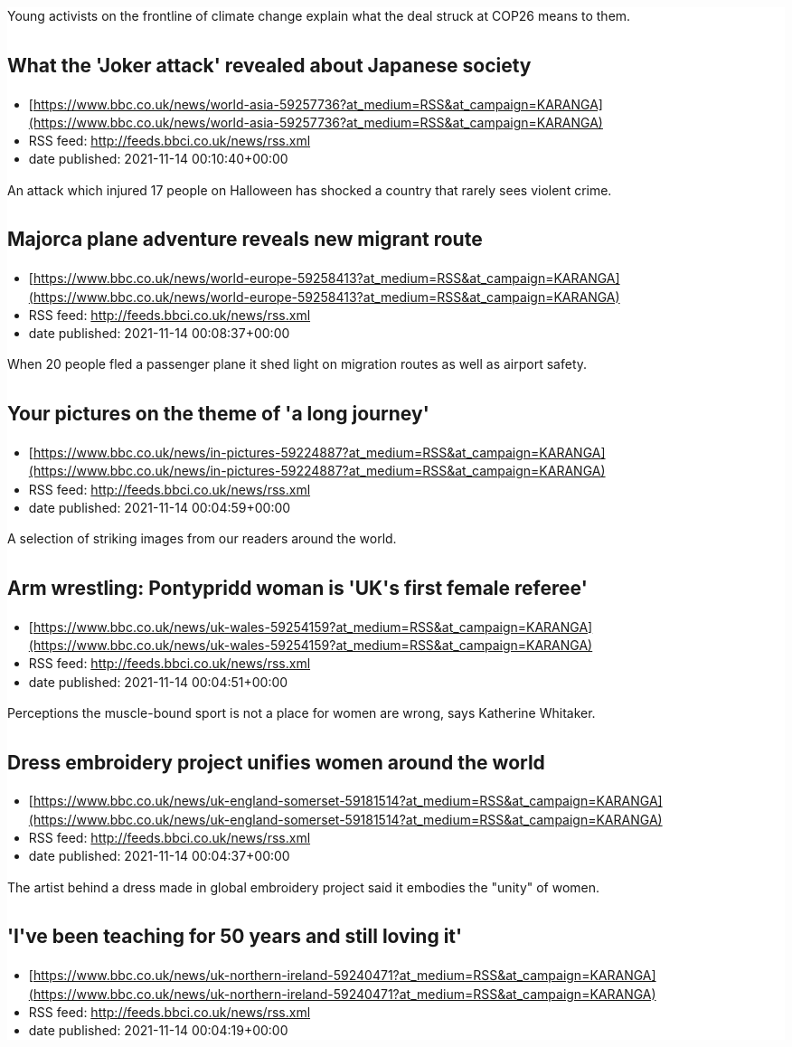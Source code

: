 Young activists on the frontline of climate change explain what the deal struck at COP26 means to them.

## What the 'Joker attack' revealed about Japanese society
 - [https://www.bbc.co.uk/news/world-asia-59257736?at_medium=RSS&at_campaign=KARANGA](https://www.bbc.co.uk/news/world-asia-59257736?at_medium=RSS&at_campaign=KARANGA)
 - RSS feed: http://feeds.bbci.co.uk/news/rss.xml
 - date published: 2021-11-14 00:10:40+00:00

An attack which injured 17 people on Halloween has shocked a country that rarely sees violent crime.

## Majorca plane adventure reveals new migrant route
 - [https://www.bbc.co.uk/news/world-europe-59258413?at_medium=RSS&at_campaign=KARANGA](https://www.bbc.co.uk/news/world-europe-59258413?at_medium=RSS&at_campaign=KARANGA)
 - RSS feed: http://feeds.bbci.co.uk/news/rss.xml
 - date published: 2021-11-14 00:08:37+00:00

When 20 people fled a passenger plane it shed light on migration routes as well as airport safety.

## Your pictures on the theme of 'a long journey'
 - [https://www.bbc.co.uk/news/in-pictures-59224887?at_medium=RSS&at_campaign=KARANGA](https://www.bbc.co.uk/news/in-pictures-59224887?at_medium=RSS&at_campaign=KARANGA)
 - RSS feed: http://feeds.bbci.co.uk/news/rss.xml
 - date published: 2021-11-14 00:04:59+00:00

A selection of striking images from our readers around the world.

## Arm wrestling: Pontypridd woman is 'UK's first female referee'
 - [https://www.bbc.co.uk/news/uk-wales-59254159?at_medium=RSS&at_campaign=KARANGA](https://www.bbc.co.uk/news/uk-wales-59254159?at_medium=RSS&at_campaign=KARANGA)
 - RSS feed: http://feeds.bbci.co.uk/news/rss.xml
 - date published: 2021-11-14 00:04:51+00:00

Perceptions the muscle-bound sport is not a place for women are wrong, says Katherine Whitaker.

## Dress embroidery project unifies women around the world
 - [https://www.bbc.co.uk/news/uk-england-somerset-59181514?at_medium=RSS&at_campaign=KARANGA](https://www.bbc.co.uk/news/uk-england-somerset-59181514?at_medium=RSS&at_campaign=KARANGA)
 - RSS feed: http://feeds.bbci.co.uk/news/rss.xml
 - date published: 2021-11-14 00:04:37+00:00

The artist behind a dress made in global embroidery project said it embodies the "unity" of women.

## 'I've been teaching for 50 years and still loving it'
 - [https://www.bbc.co.uk/news/uk-northern-ireland-59240471?at_medium=RSS&at_campaign=KARANGA](https://www.bbc.co.uk/news/uk-northern-ireland-59240471?at_medium=RSS&at_campaign=KARANGA)
 - RSS feed: http://feeds.bbci.co.uk/news/rss.xml
 - date published: 2021-11-14 00:04:19+00:00
